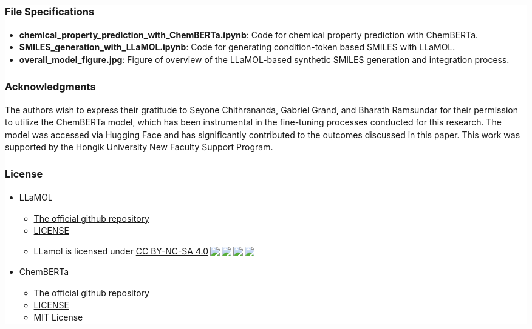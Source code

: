 ### File Specifications

- **chemical_property_prediction_with_ChemBERTa.ipynb**: Code for chemical property prediction with ChemBERTa.
- **SMILES_generation_with_LLaMOL.ipynb**: Code for generating condition-token based SMILES with LLaMOL.
- **overall_model_figure.jpg**: Figure of overview of the LLaMOL-based synthetic SMILES generation and integration process.

### Acknowledgments

The authors wish to express their gratitude to Seyone Chithrananda, Gabriel Grand, and Bharath Ramsundar for their permission to utilize the ChemBERTa model, which has been instrumental in the fine-tuning processes conducted for this research. The model was accessed via Hugging Face and has significantly contributed to the outcomes discussed in this paper. This work was supported by the Hongik University New Faculty Support Program.

### License
- LLaMOL
  - [The official github repository](https://github.com/Fraunhofer-SCAI/llamol)
  - [LICENSE](https://github.com/Fraunhofer-SCAI/llamol/blob/main/LICENSE)
  -  <p xmlns:cc="http://creativecommons.org/ns#" xmlns:dct="http://purl.org/dc/terms/"><span property="dct:title">LLamol is licensed under <a href="http://creativecommons.org/licenses/by-nc-sa/4.0/?ref=chooser-v1" target="_blank" rel="license noopener noreferrer" style="display:inline-block;">CC BY-NC-SA 4.0<img style="height:22px!important;margin-left:3px;vertical-align:text-bottom;" src="https://mirrors.creativecommons.org/presskit/icons/cc.svg?ref=chooser-v1"><img style="height:22px!important;margin-left:3px;vertical-align:text-bottom;" src="https://mirrors.creativecommons.org/presskit/icons/by.svg?ref=chooser-v1"><img style="height:22px!important;margin-left:3px;vertical-align:text-bottom;" src="https://mirrors.creativecommons.org/presskit/icons/nc.svg?ref=chooser-v1"><img style="height:22px!important;margin-left:3px;vertical-align:text-bottom;" src="https://mirrors.creativecommons.org/presskit/icons/sa.svg?ref=chooser-v1"></a></p>

- ChemBERTa
  - [The official github repository](https://github.com/seyonechithrananda/bert-loves-chemistry)
  - [LICENSE](https://github.com/seyonechithrananda/bert-loves-chemistry/blob/master/LICENSE)
  - MIT License
